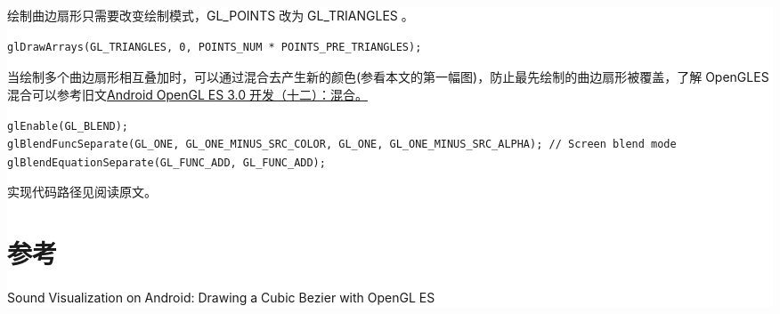 绘制曲边扇形只需要改变绘制模式，GL_POINTS 改为 GL_TRIANGLES 。

```
glDrawArrays(GL_TRIANGLES, 0, POINTS_NUM * POINTS_PRE_TRIANGLES);
```

当绘制多个曲边扇形相互叠加时，可以通过混合去产生新的颜色(参看本文的第一幅图)，防止最先绘制的曲边扇形被覆盖，了解 OpenGLES 混合可以参考旧文[Android OpenGL ES 3.0 开发（十二）：](http://mp.weixin.qq.com/s?__biz=MzIwNTIwMzAzNg==&mid=2654161636&idx=1&sn=5cb32b982f1cb9b3b5ac0d43cb1f792e&chksm=8cf399d7bb8410c1fb08f9fa5ca62d3a412f884d866e8ae6b1ad0f954d8947db3ff3ed325c9a&scene=21#wechat_redirect)[混合。](http://mp.weixin.qq.com/s?__biz=MzIwNTIwMzAzNg==&mid=2654161636&idx=1&sn=5cb32b982f1cb9b3b5ac0d43cb1f792e&chksm=8cf399d7bb8410c1fb08f9fa5ca62d3a412f884d866e8ae6b1ad0f954d8947db3ff3ed325c9a&scene=21#wechat_redirect)

```
glEnable(GL_BLEND);
glBlendFuncSeparate(GL_ONE, GL_ONE_MINUS_SRC_COLOR, GL_ONE, GL_ONE_MINUS_SRC_ALPHA); // Screen blend mode
glBlendEquationSeparate(GL_FUNC_ADD, GL_FUNC_ADD);
```

实现代码路径见阅读原文。

# **参考**

Sound Visualization on Android: Drawing a Cubic Bezier with OpenGL ES